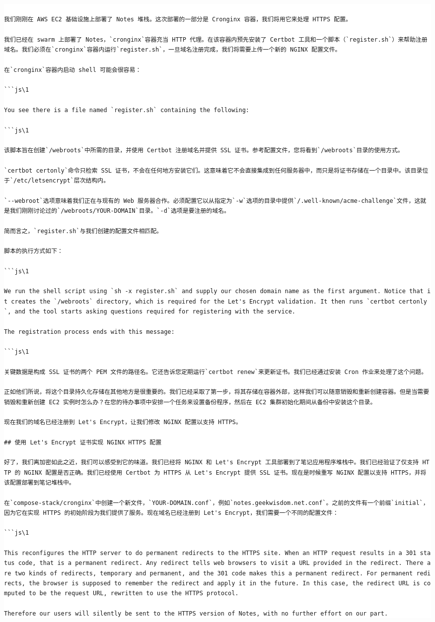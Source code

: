 ```js\1

我们刚刚在 AWS EC2 基础设施上部署了 Notes 堆栈。这次部署的一部分是 Cronginx 容器，我们将用它来处理 HTTPS 配置。

我们已经在 swarm 上部署了 Notes，`cronginx`容器充当 HTTP 代理。在该容器内预先安装了 Certbot 工具和一个脚本（`register.sh`）来帮助注册域名。我们必须在`cronginx`容器内运行`register.sh`，一旦域名注册完成，我们将需要上传一个新的 NGINX 配置文件。

在`cronginx`容器内启动 shell 可能会很容易：

```js\1

You see there is a file named `register.sh` containing the following:

```js\1

该脚本旨在创建`/webroots`中所需的目录，并使用 Certbot 注册域名并提供 SSL 证书。参考配置文件，您将看到`/webroots`目录的使用方式。

`certbot certonly`命令只检索 SSL 证书，不会在任何地方安装它们。这意味着它不会直接集成到任何服务器中，而只是将证书存储在一个目录中。该目录位于`/etc/letsencrypt`层次结构内。

`--webroot`选项意味着我们正在与现有的 Web 服务器合作。必须配置它以从指定为`-w`选项的目录中提供`/.well-known/acme-challenge`文件，这就是我们刚刚讨论过的`/webroots/YOUR-DOMAIN`目录。`-d`选项是要注册的域名。

简而言之，`register.sh`与我们创建的配置文件相匹配。

脚本的执行方式如下：

```js\1

We run the shell script using `sh -x register.sh` and supply our chosen domain name as the first argument. Notice that it creates the `/webroots` directory, which is required for the Let's Encrypt validation. It then runs `certbot certonly`, and the tool starts asking questions required for registering with the service.

The registration process ends with this message:

```js\1

关键数据是构成 SSL 证书的两个 PEM 文件的路径名。它还告诉您定期运行`certbot renew`来更新证书。我们已经通过安装 Cron 作业来处理了这个问题。

正如他们所说，将这个目录持久化存储在其他地方是很重要的。我们已经采取了第一步，将其存储在容器外部，这样我们可以随意销毁和重新创建容器。但是当需要销毁和重新创建 EC2 实例时怎么办？在您的待办事项中安排一个任务来设置备份程序，然后在 EC2 集群初始化期间从备份中安装这个目录。

现在我们的域名已经注册到 Let's Encrypt，让我们修改 NGINX 配置以支持 HTTPS。

## 使用 Let's Encrypt 证书实现 NGINX HTTPS 配置

好了，我们离加密如此之近，我们可以感受到它的味道。我们已经将 NGINX 和 Let's Encrypt 工具部署到了笔记应用程序堆栈中。我们已经验证了仅支持 HTTP 的 NGINX 配置是否正确。我们已经使用 Certbot 为 HTTPS 从 Let's Encrypt 提供 SSL 证书。现在是时候重写 NGINX 配置以支持 HTTPS，并将该配置部署到笔记堆栈中。

在`compose-stack/cronginx`中创建一个新文件，`YOUR-DOMAIN.conf`，例如`notes.geekwisdom.net.conf`。之前的文件有一个前缀`initial`，因为它在实现 HTTPS 的初始阶段为我们提供了服务。现在域名已经注册到 Let's Encrypt，我们需要一个不同的配置文件：

```js\1

This reconfigures the HTTP server to do permanent redirects to the HTTPS site. When an HTTP request results in a 301 status code, that is a permanent redirect. Any redirect tells web browsers to visit a URL provided in the redirect. There are two kinds of redirects, temporary and permanent, and the 301 code makes this a permanent redirect. For permanent redirects, the browser is supposed to remember the redirect and apply it in the future. In this case, the redirect URL is computed to be the request URL, rewritten to use the HTTPS protocol.

Therefore our users will silently be sent to the HTTPS version of Notes, with no further effort on our part.

```